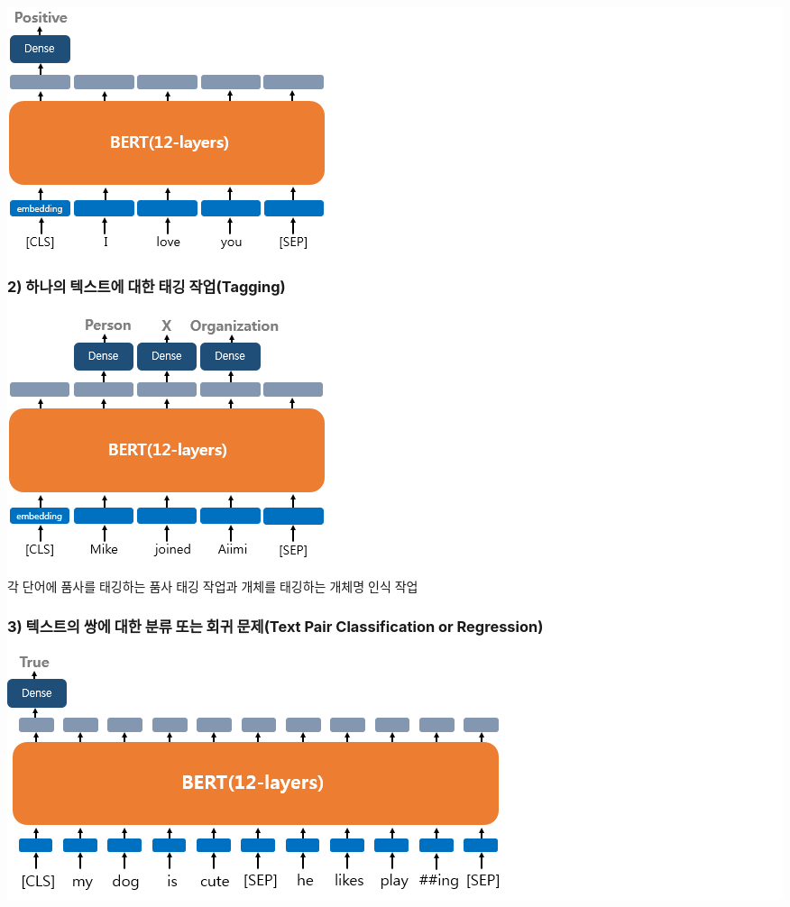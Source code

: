 ![](/assets/img/post/bert/Untitled014.png)

### 2) 하나의 텍스트에 대한 태깅 작업(Tagging)

![](/assets/img/post/bert/Untitled015.png)

각 단어에 품사를 태깅하는 품사 태깅 작업과 개체를 태깅하는 개체명 인식 작업

### 3) 텍스트의 쌍에 대한 분류 또는 회귀 문제(Text Pair Classification or Regression)

![](/assets/img/post/bert/Untitled016.png)

